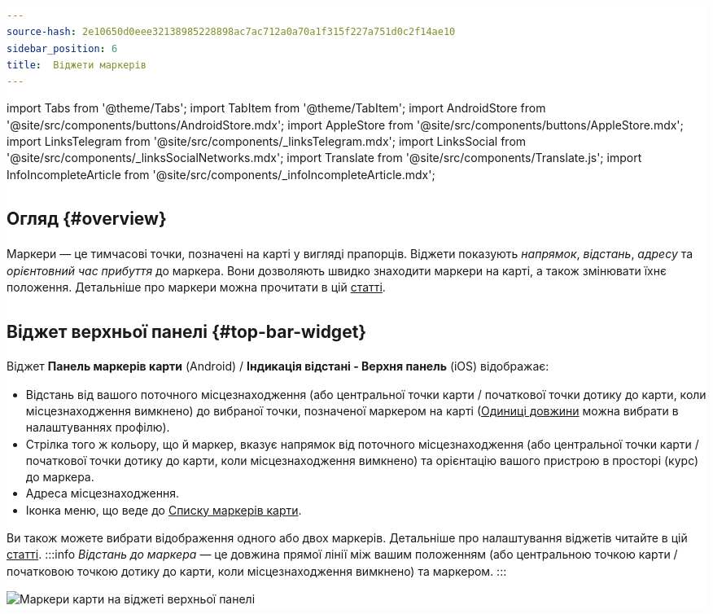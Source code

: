 ```yaml
---
source-hash: 2e10650d0eee32138985228898ac7ac712a0a70a1f315f227a751d0c2f14ae10
sidebar_position: 6
title:  Віджети маркерів
---
```

import Tabs from '@theme/Tabs';
import TabItem from '@theme/TabItem';
import AndroidStore from '@site/src/components/buttons/AndroidStore.mdx';
import AppleStore from '@site/src/components/buttons/AppleStore.mdx';
import LinksTelegram from '@site/src/components/_linksTelegram.mdx';
import LinksSocial from '@site/src/components/_linksSocialNetworks.mdx';
import Translate from '@site/src/components/Translate.js';
import InfoIncompleteArticle from '@site/src/components/_infoIncompleteArticle.mdx';


## Огляд {#overview}

Маркери — це тимчасові точки, позначені на карті у вигляді прапорців. Віджети показують *напрямок*, *відстань*, *адресу* та *орієнтовний час прибуття* до маркера. Вони дозволяють швидко знаходити маркери на карті, а також змінювати їхнє положення. Детальніше про маркери можна прочитати в цій [статті](../personal/markers).  


## Віджет верхньої панелі {#top-bar-widget}

Віджет **Панель маркерів карти** (Android) / **Індикація відстані - Верхня панель** (iOS) відображає:

- Відстань від вашого поточного місцезнаходження (або центральної точки карти / початкової точки дотику до карти, коли місцезнаходження вимкнено) до вибраної точки, позначеної маркером на карті ([Одиниці довжини](../personal/profiles/#general-settings) можна вибрати в налаштуваннях профілю).
- Стрілка того ж кольору, що й маркер, вказує напрямок від поточного місцезнаходження (або центральної точки карти / початкової точки дотику до карти, коли місцезнаходження вимкнено) та орієнтацію вашого пристрою в просторі (курс) до маркера.
- Адреса місцезнаходження.
- Іконка меню, що веде до [Списку маркерів карти](../navigation/setup/markers-navigation.md#itinerary-list).

Ви також можете вибрати відображення одного або двох маркерів. Детальніше про налаштування віджетів читайте в цій [статті](https://osmand.net/docs/user/personal/markers#appearance-on-the-map).
:::info
*Відстань до маркера* — це довжина прямої лінії між вашим положенням (або центральною точкою карти / початковою точкою дотику до карти, коли місцезнаходження вимкнено) та маркером.
:::  

<Tabs groupId="operating-systems" queryString="current-os">

<TabItem value="android" label="Android">  

![Маркери карти на віджеті верхньої панелі](@site/static/img/widgets/map_markers_top-bar-widget-andr.png)

